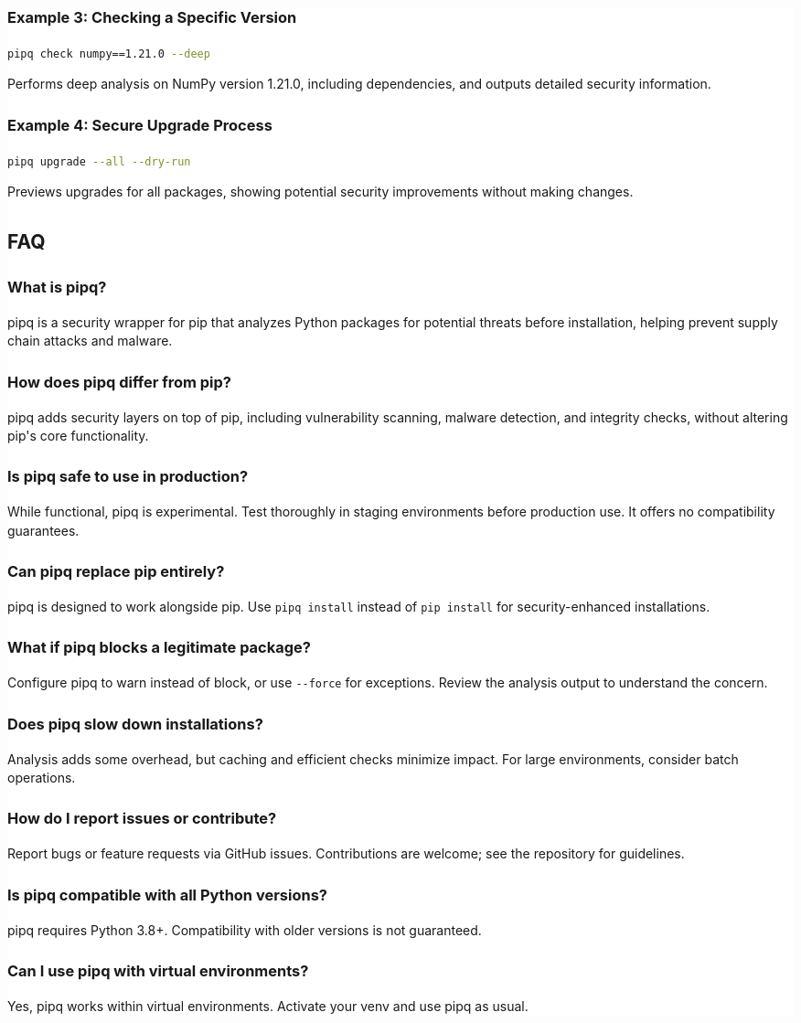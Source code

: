 ### Example 3: Checking a Specific Version
```bash
pipq check numpy==1.21.0 --deep
```
Performs deep analysis on NumPy version 1.21.0, including dependencies, and outputs detailed security information.

### Example 4: Secure Upgrade Process
```bash
pipq upgrade --all --dry-run
```
Previews upgrades for all packages, showing potential security improvements without making changes.

## FAQ

### What is pipq?
pipq is a security wrapper for pip that analyzes Python packages for potential threats before installation, helping prevent supply chain attacks and malware.

### How does pipq differ from pip?
pipq adds security layers on top of pip, including vulnerability scanning, malware detection, and integrity checks, without altering pip's core functionality.

### Is pipq safe to use in production?
While functional, pipq is experimental. Test thoroughly in staging environments before production use. It offers no compatibility guarantees.

### Can pipq replace pip entirely?
pipq is designed to work alongside pip. Use `pipq install` instead of `pip install` for security-enhanced installations.

### What if pipq blocks a legitimate package?
Configure pipq to warn instead of block, or use `--force` for exceptions. Review the analysis output to understand the concern.

### Does pipq slow down installations?
Analysis adds some overhead, but caching and efficient checks minimize impact. For large environments, consider batch operations.

### How do I report issues or contribute?
Report bugs or feature requests via GitHub issues. Contributions are welcome; see the repository for guidelines.

### Is pipq compatible with all Python versions?
pipq requires Python 3.8+. Compatibility with older versions is not guaranteed.

### Can I use pipq with virtual environments?
Yes, pipq works within virtual environments. Activate your venv and use pipq as usual.
